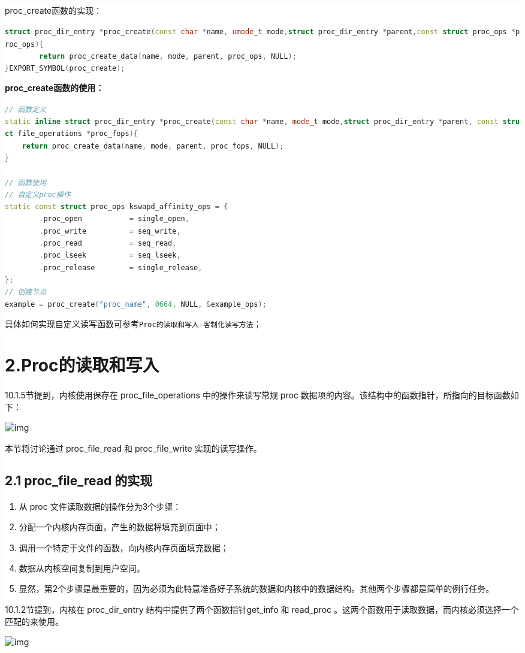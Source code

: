 proc_create函数的实现：

```C++
struct proc_dir_entry *proc_create(const char *name, umode_t mode,struct proc_dir_entry *parent,const struct proc_ops *proc_ops){
        return proc_create_data(name, mode, parent, proc_ops, NULL);
}EXPORT_SYMBOL(proc_create);
```

**proc_create函数的使用：**

```C++
// 函数定义
static inline struct proc_dir_entry *proc_create(const char *name, mode_t mode,struct proc_dir_entry *parent, const struct file_operations *proc_fops){
    return proc_create_data(name, mode, parent, proc_fops, NULL);
}

// 函数使用
// 自定义proc操作
static const struct proc_ops kswapd_affinity_ops = {
        .proc_open           = single_open,
        .proc_write          = seq_write,
        .proc_read           = seq_read,
        .proc_lseek          = seq_lseek,
        .proc_release        = single_release,
};
// 创建节点
example = proc_create("proc_name", 0664, NULL, &example_ops);
```

具体如何实现自定义读写函数可参考``Proc的读取和写入-客制化读写方法``；

# 2.Proc的读取和写入

10.1.5节提到，内核使用保存在 proc_file_operations 中的操作来读写常规 proc 数据项的内容。该结构中的函数指针，所指向的目标函数如下：

![img](https://p2onpu7kg4.feishu.cn/space/api/box/stream/download/asynccode/?code=NDgxYjdlZDY3MTc4ODUyM2ViNTdjNzM5MTk4ZjRhNmVfSDh5RHNyNUNwOW9kRHBxcmNBV0RYY1RvRFlaelAwMlVfVG9rZW46UFNkeWIwc2t3bzdSTmd4WFdUd2NZeE9ybjVjXzE3MDQ5MzIwMDA6MTcwNDkzNTYwMF9WNA)

本节将讨论通过 proc_file_read 和 proc_file_write 实现的读写操作。

## 2.1 proc_file_read 的实现

1. 从 proc 文件读取数据的操作分为3个步骤：

1. 分配一个内核内存页面，产生的数据将填充到页面中；
2. 调用一个特定于文件的函数，向内核内存页面填充数据；
3. 数据从内核空间复制到用户空间。

1. 显然，第2个步骤是最重要的，因为必须为此特意准备好子系统的数据和内核中的数据结构。其他两个步骤都是简单的例行任务。

10.1.2节提到，内核在 proc_dir_entry 结构中提供了两个函数指针get_info 和 read_proc 。这两个函数用于读取数据，而内核必须选择一个匹配的来使用。

![img](https://p2onpu7kg4.feishu.cn/space/api/box/stream/download/asynccode/?code=YjJiZjEzNzJhYmU1Mzc3YWI1OGY5MjYyNDYyMWZlYWFfdzh3RGxvVzRQcHozTzVqb1lwM1VKQk1DZVp1TkVBZ1FfVG9rZW46SFB5UGJsbDBjb0h3dWZ4aXF2S2NjUDVDbkJnXzE3MDQ5MzIwMDA6MTcwNDkzNTYwMF9WNA)
